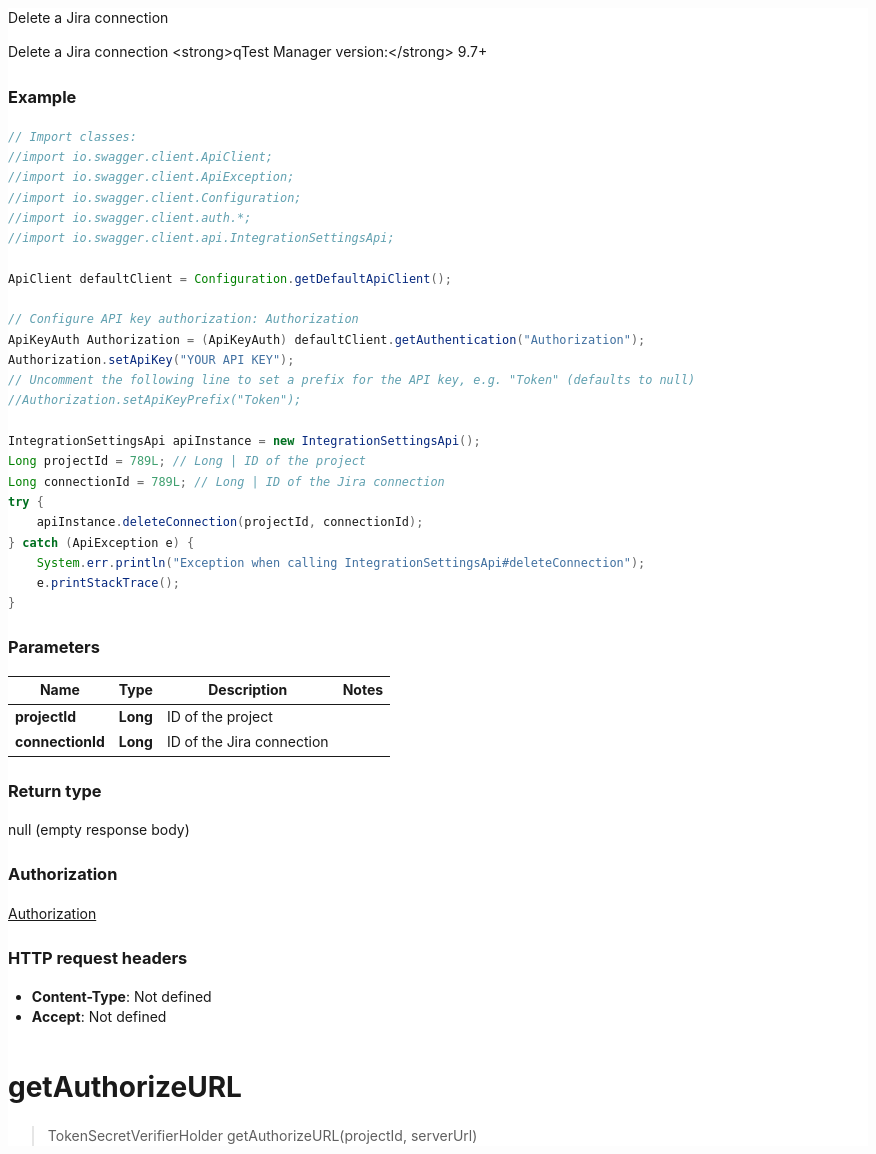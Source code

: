 Delete a Jira connection

Delete a Jira connection  &lt;strong&gt;qTest Manager version:&lt;/strong&gt; 9.7+

### Example
```java
// Import classes:
//import io.swagger.client.ApiClient;
//import io.swagger.client.ApiException;
//import io.swagger.client.Configuration;
//import io.swagger.client.auth.*;
//import io.swagger.client.api.IntegrationSettingsApi;

ApiClient defaultClient = Configuration.getDefaultApiClient();

// Configure API key authorization: Authorization
ApiKeyAuth Authorization = (ApiKeyAuth) defaultClient.getAuthentication("Authorization");
Authorization.setApiKey("YOUR API KEY");
// Uncomment the following line to set a prefix for the API key, e.g. "Token" (defaults to null)
//Authorization.setApiKeyPrefix("Token");

IntegrationSettingsApi apiInstance = new IntegrationSettingsApi();
Long projectId = 789L; // Long | ID of the project
Long connectionId = 789L; // Long | ID of the Jira connection
try {
    apiInstance.deleteConnection(projectId, connectionId);
} catch (ApiException e) {
    System.err.println("Exception when calling IntegrationSettingsApi#deleteConnection");
    e.printStackTrace();
}
```

### Parameters

Name | Type | Description  | Notes
------------- | ------------- | ------------- | -------------
 **projectId** | **Long**| ID of the project |
 **connectionId** | **Long**| ID of the Jira connection |

### Return type

null (empty response body)

### Authorization

[Authorization](../README.md#Authorization)

### HTTP request headers

 - **Content-Type**: Not defined
 - **Accept**: Not defined

<a name="getAuthorizeURL"></a>
# **getAuthorizeURL**
> TokenSecretVerifierHolder getAuthorizeURL(projectId, serverUrl)
